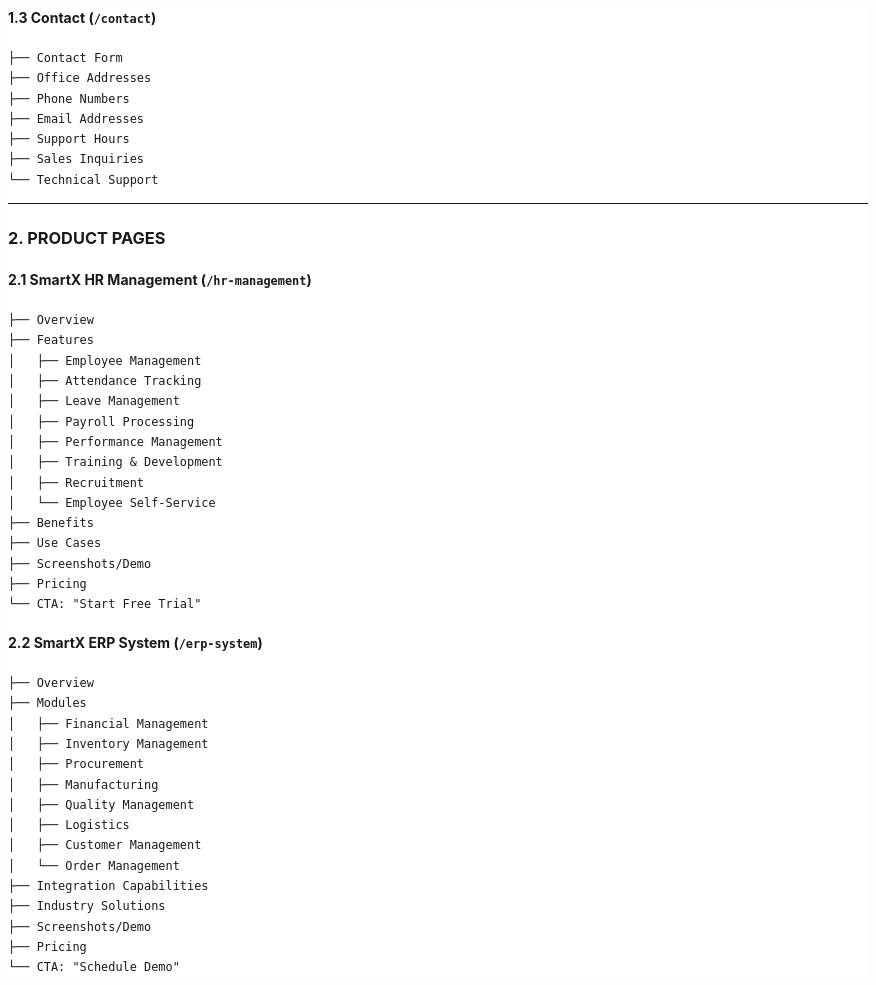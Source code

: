 #### **1.3 Contact (`/contact`)**
```
├── Contact Form
├── Office Addresses
├── Phone Numbers
├── Email Addresses
├── Support Hours
├── Sales Inquiries
└── Technical Support
```

---

### **2. PRODUCT PAGES**

#### **2.1 SmartX HR Management (`/hr-management`)**
```
├── Overview
├── Features
│   ├── Employee Management
│   ├── Attendance Tracking
│   ├── Leave Management
│   ├── Payroll Processing
│   ├── Performance Management
│   ├── Training & Development
│   ├── Recruitment
│   └── Employee Self-Service
├── Benefits
├── Use Cases
├── Screenshots/Demo
├── Pricing
└── CTA: "Start Free Trial"
```

#### **2.2 SmartX ERP System (`/erp-system`)**
```
├── Overview
├── Modules
│   ├── Financial Management
│   ├── Inventory Management
│   ├── Procurement
│   ├── Manufacturing
│   ├── Quality Management
│   ├── Logistics
│   ├── Customer Management
│   └── Order Management
├── Integration Capabilities
├── Industry Solutions
├── Screenshots/Demo
├── Pricing
└── CTA: "Schedule Demo"
```
